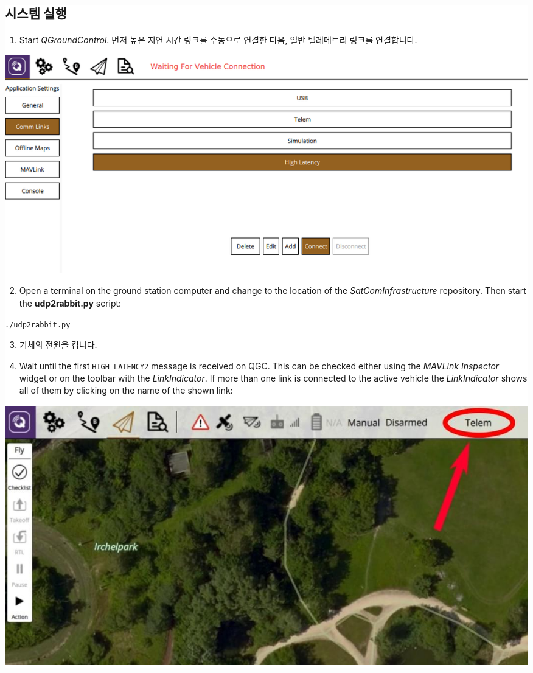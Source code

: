 ## 시스템 실행

1. Start _QGroundControl_.
  먼저 높은 지연 시간 링크를 수동으로 연결한 다음, 일반 텔레메트리 링크를 연결합니다.

  ![Connect the High Latency link](../../assets/satcom/linkconnect.png)

2. Open a terminal on the ground station computer and change to the location of the _SatComInfrastructure_ repository.
  Then start the **udp2rabbit.py** script:

  ```sh
  ./udp2rabbit.py
  ```

3. 기체의 전원을 켭니다.

4. Wait until the first `HIGH_LATENCY2` message is received on QGC.
  This can be checked either using the _MAVLink Inspector_ widget or on the toolbar with the _LinkIndicator_.
  If more than one link is connected to the active vehicle the _LinkIndicator_ shows all of them by clicking on the name of the shown link:

  ![Link Toolbar](../../assets/satcom/linkindicator.jpg)

